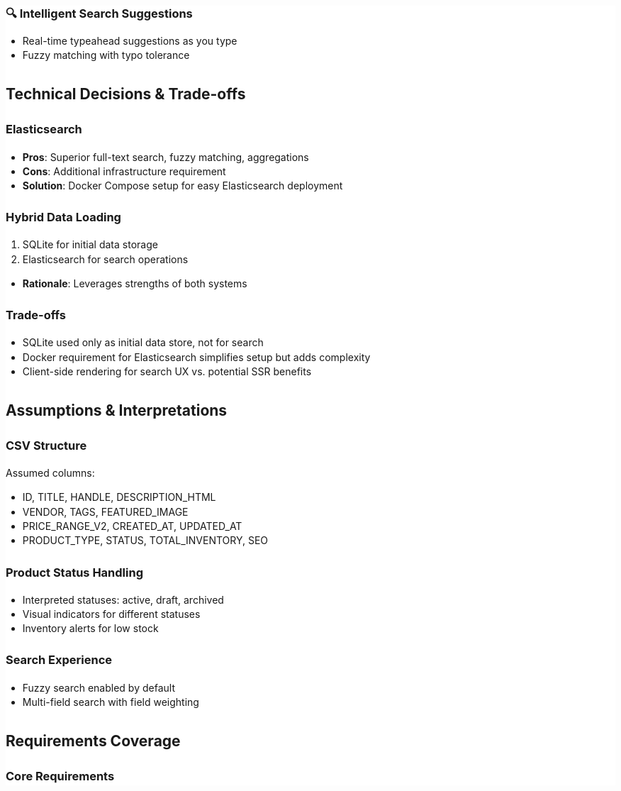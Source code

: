 ### 🔍 Intelligent Search Suggestions

- Real-time typeahead suggestions as you type
- Fuzzy matching with typo tolerance

## Technical Decisions & Trade-offs

### Elasticsearch

- **Pros**: Superior full-text search, fuzzy matching, aggregations
- **Cons**: Additional infrastructure requirement
- **Solution**: Docker Compose setup for easy Elasticsearch deployment

### Hybrid Data Loading

1. SQLite for initial data storage
2. Elasticsearch for search operations

- **Rationale**: Leverages strengths of both systems

### Trade-offs

- SQLite used only as initial data store, not for search
- Docker requirement for Elasticsearch simplifies setup but adds complexity
- Client-side rendering for search UX vs. potential SSR benefits

## Assumptions & Interpretations

### CSV Structure

Assumed columns:

- ID, TITLE, HANDLE, DESCRIPTION_HTML
- VENDOR, TAGS, FEATURED_IMAGE
- PRICE_RANGE_V2, CREATED_AT, UPDATED_AT
- PRODUCT_TYPE, STATUS, TOTAL_INVENTORY, SEO

### Product Status Handling

- Interpreted statuses: active, draft, archived
- Visual indicators for different statuses
- Inventory alerts for low stock

### Search Experience

- Fuzzy search enabled by default
- Multi-field search with field weighting

## Requirements Coverage

### Core Requirements
